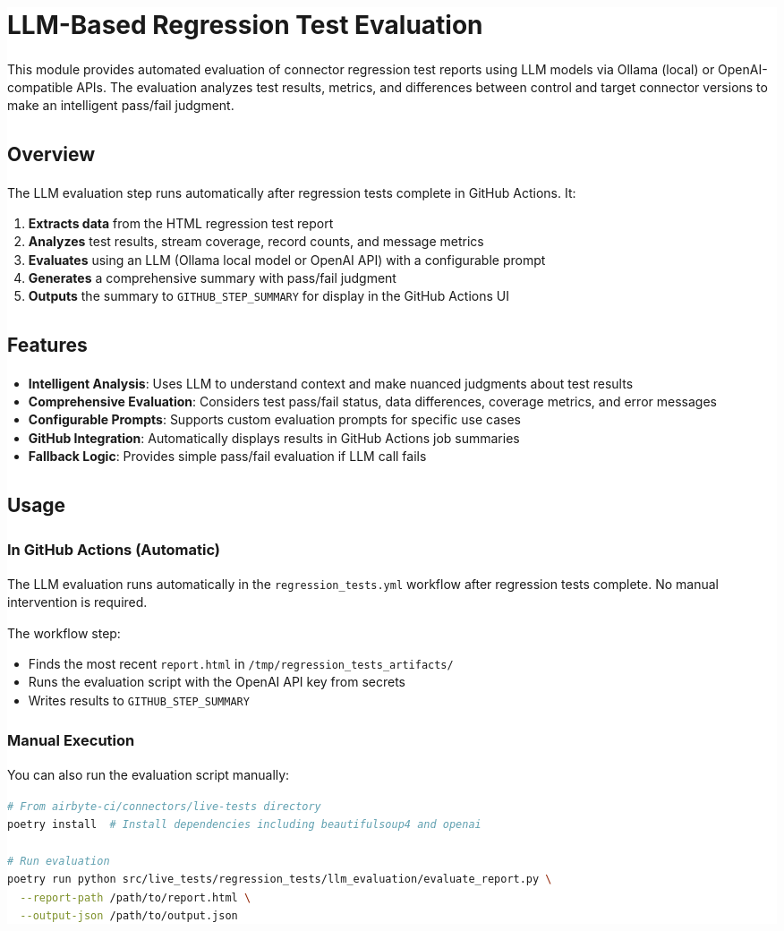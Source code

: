 # LLM-Based Regression Test Evaluation

This module provides automated evaluation of connector regression test reports using LLM models via Ollama (local) or OpenAI-compatible APIs. The evaluation analyzes test results, metrics, and differences between control and target connector versions to make an intelligent pass/fail judgment.

## Overview

The LLM evaluation step runs automatically after regression tests complete in GitHub Actions. It:

1. **Extracts data** from the HTML regression test report
2. **Analyzes** test results, stream coverage, record counts, and message metrics
3. **Evaluates** using an LLM (Ollama local model or OpenAI API) with a configurable prompt
4. **Generates** a comprehensive summary with pass/fail judgment
5. **Outputs** the summary to `GITHUB_STEP_SUMMARY` for display in the GitHub Actions UI

## Features

- **Intelligent Analysis**: Uses LLM to understand context and make nuanced judgments about test results
- **Comprehensive Evaluation**: Considers test pass/fail status, data differences, coverage metrics, and error messages
- **Configurable Prompts**: Supports custom evaluation prompts for specific use cases
- **GitHub Integration**: Automatically displays results in GitHub Actions job summaries
- **Fallback Logic**: Provides simple pass/fail evaluation if LLM call fails

## Usage

### In GitHub Actions (Automatic)

The LLM evaluation runs automatically in the `regression_tests.yml` workflow after regression tests complete. No manual intervention is required.

The workflow step:
- Finds the most recent `report.html` in `/tmp/regression_tests_artifacts/`
- Runs the evaluation script with the OpenAI API key from secrets
- Writes results to `GITHUB_STEP_SUMMARY`

### Manual Execution

You can also run the evaluation script manually:

```bash
# From airbyte-ci/connectors/live-tests directory
poetry install  # Install dependencies including beautifulsoup4 and openai

# Run evaluation
poetry run python src/live_tests/regression_tests/llm_evaluation/evaluate_report.py \
  --report-path /path/to/report.html \
  --output-json /path/to/output.json
```
